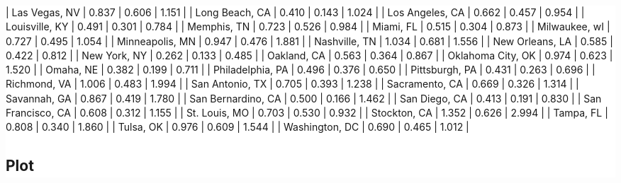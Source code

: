 | Las Vegas, NV      | 0.837 |    0.606 |     1.151 |
| Long Beach, CA     | 0.410 |    0.143 |     1.024 |
| Los Angeles, CA    | 0.662 |    0.457 |     0.954 |
| Louisville, KY     | 0.491 |    0.301 |     0.784 |
| Memphis, TN        | 0.723 |    0.526 |     0.984 |
| Miami, FL          | 0.515 |    0.304 |     0.873 |
| Milwaukee, wI      | 0.727 |    0.495 |     1.054 |
| Minneapolis, MN    | 0.947 |    0.476 |     1.881 |
| Nashville, TN      | 1.034 |    0.681 |     1.556 |
| New Orleans, LA    | 0.585 |    0.422 |     0.812 |
| New York, NY       | 0.262 |    0.133 |     0.485 |
| Oakland, CA        | 0.563 |    0.364 |     0.867 |
| Oklahoma City, OK  | 0.974 |    0.623 |     1.520 |
| Omaha, NE          | 0.382 |    0.199 |     0.711 |
| Philadelphia, PA   | 0.496 |    0.376 |     0.650 |
| Pittsburgh, PA     | 0.431 |    0.263 |     0.696 |
| Richmond, VA       | 1.006 |    0.483 |     1.994 |
| San Antonio, TX    | 0.705 |    0.393 |     1.238 |
| Sacramento, CA     | 0.669 |    0.326 |     1.314 |
| Savannah, GA       | 0.867 |    0.419 |     1.780 |
| San Bernardino, CA | 0.500 |    0.166 |     1.462 |
| San Diego, CA      | 0.413 |    0.191 |     0.830 |
| San Francisco, CA  | 0.608 |    0.312 |     1.155 |
| St. Louis, MO      | 0.703 |    0.530 |     0.932 |
| Stockton, CA       | 1.352 |    0.626 |     2.994 |
| Tampa, FL          | 0.808 |    0.340 |     1.860 |
| Tulsa, OK          | 0.976 |    0.609 |     1.544 |
| Washington, DC     | 0.690 |    0.465 |     1.012 |

## Plot
